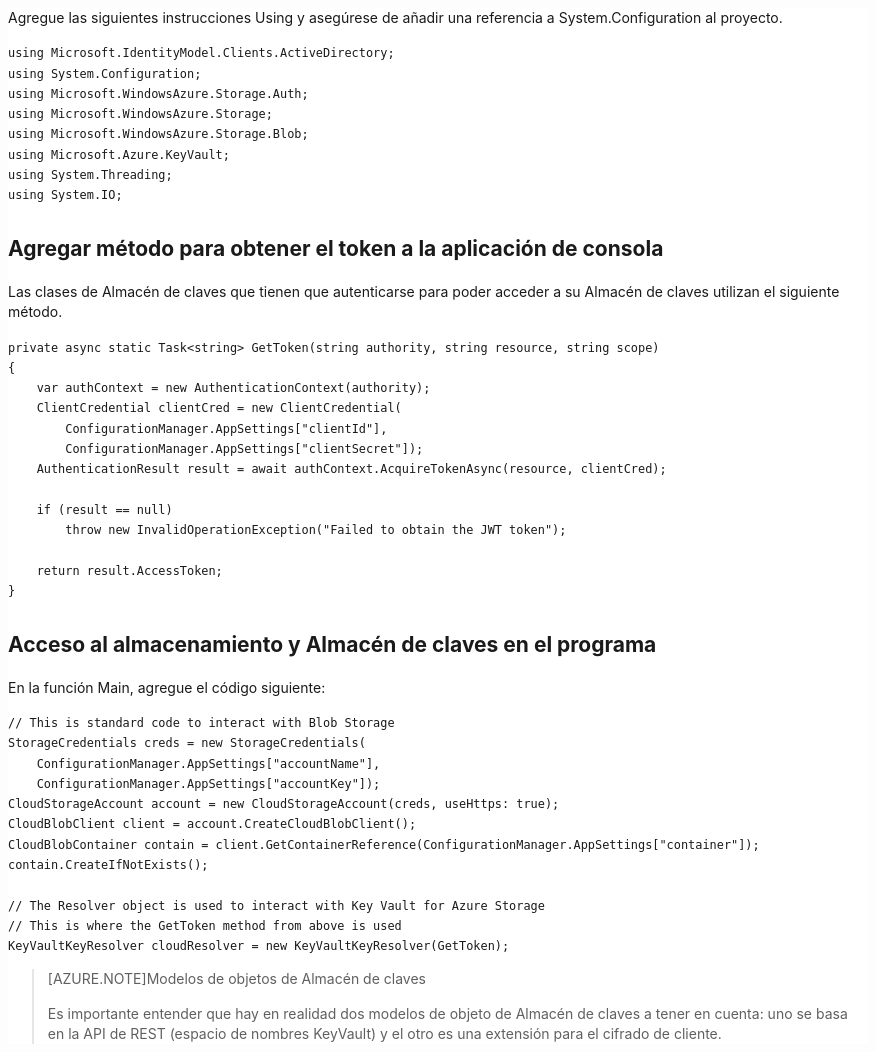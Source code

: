 Agregue las siguientes instrucciones Using y asegúrese de añadir una referencia a System.Configuration al proyecto.

	using Microsoft.IdentityModel.Clients.ActiveDirectory;
	using System.Configuration;
	using Microsoft.WindowsAzure.Storage.Auth;
	using Microsoft.WindowsAzure.Storage;
	using Microsoft.WindowsAzure.Storage.Blob;
	using Microsoft.Azure.KeyVault;
	using System.Threading;		
	using System.IO;


## Agregar método para obtener el token a la aplicación de consola

Las clases de Almacén de claves que tienen que autenticarse para poder acceder a su Almacén de claves utilizan el siguiente método.

	private async static Task<string> GetToken(string authority, string resource, string scope)
	{
	    var authContext = new AuthenticationContext(authority);
	    ClientCredential clientCred = new ClientCredential(
	        ConfigurationManager.AppSettings["clientId"], 
	        ConfigurationManager.AppSettings["clientSecret"]);
		AuthenticationResult result = await authContext.AcquireTokenAsync(resource, clientCred);
	
	    if (result == null)
	        throw new InvalidOperationException("Failed to obtain the JWT token");
	
	    return result.AccessToken;
	}

## Acceso al almacenamiento y Almacén de claves en el programa 

En la función Main, agregue el código siguiente:

	// This is standard code to interact with Blob Storage
	StorageCredentials creds = new StorageCredentials(
		ConfigurationManager.AppSettings["accountName"],
       	ConfigurationManager.AppSettings["accountKey"]);
	CloudStorageAccount account = new CloudStorageAccount(creds, useHttps: true);
	CloudBlobClient client = account.CreateCloudBlobClient();
	CloudBlobContainer contain = client.GetContainerReference(ConfigurationManager.AppSettings["container"]);
	contain.CreateIfNotExists();

	// The Resolver object is used to interact with Key Vault for Azure Storage
	// This is where the GetToken method from above is used
	KeyVaultKeyResolver cloudResolver = new KeyVaultKeyResolver(GetToken);


> [AZURE.NOTE]Modelos de objetos de Almacén de claves
>
>Es importante entender que hay en realidad dos modelos de objeto de Almacén de claves a tener en cuenta: uno se basa en la API de REST (espacio de nombres KeyVault) y el otro es una extensión para el cifrado de cliente.


[1]: ./media/storage-encrypt-decrypt-blobs-key-vault/blobmetadata.png